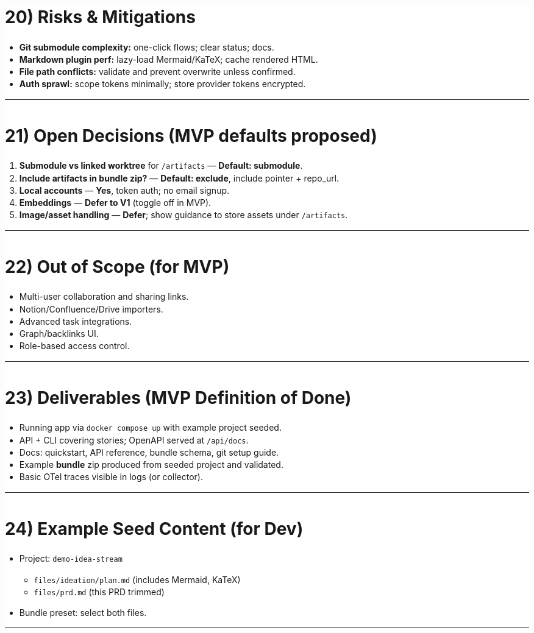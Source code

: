 # 20) Risks & Mitigations

* **Git submodule complexity:** one-click flows; clear status; docs.
* **Markdown plugin perf:** lazy-load Mermaid/KaTeX; cache rendered HTML.
* **File path conflicts:** validate and prevent overwrite unless confirmed.
* **Auth sprawl:** scope tokens minimally; store provider tokens encrypted.

---

# 21) Open Decisions (MVP defaults proposed)

1. **Submodule vs linked worktree** for `/artifacts` — **Default: submodule**.
2. **Include artifacts in bundle zip?** — **Default: exclude**, include pointer + repo\_url.
3. **Local accounts** — **Yes**, token auth; no email signup.
4. **Embeddings** — **Defer to V1** (toggle off in MVP).
5. **Image/asset handling** — **Defer**; show guidance to store assets under `/artifacts`.

---

# 22) Out of Scope (for MVP)

* Multi-user collaboration and sharing links.
* Notion/Confluence/Drive importers.
* Advanced task integrations.
* Graph/backlinks UI.
* Role-based access control.

---

# 23) Deliverables (MVP Definition of Done)

* Running app via `docker compose up` with example project seeded.
* API + CLI covering stories; OpenAPI served at `/api/docs`.
* Docs: quickstart, API reference, bundle schema, git setup guide.
* Example **bundle** zip produced from seeded project and validated.
* Basic OTel traces visible in logs (or collector).

---

# 24) Example Seed Content (for Dev)

* Project: `demo-idea-stream`

  * `files/ideation/plan.md` (includes Mermaid, KaTeX)
  * `files/prd.md` (this PRD trimmed)
* Bundle preset: select both files.

---
